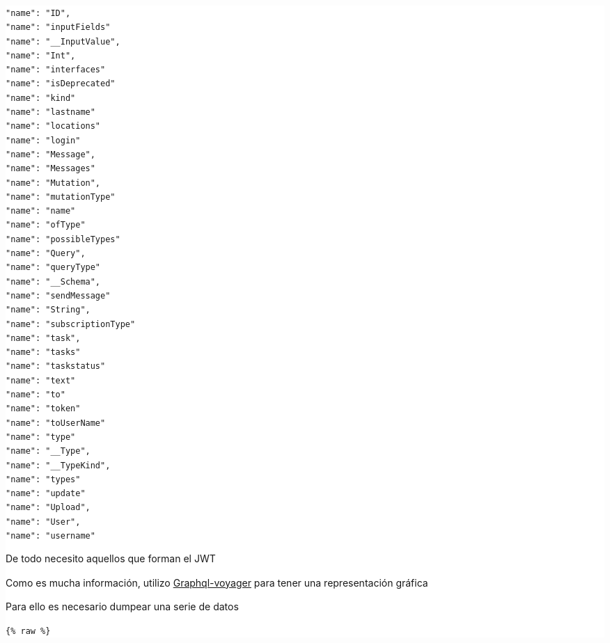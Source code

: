 ```null
"name": "ID",
"name": "inputFields"
"name": "__InputValue",
"name": "Int",
"name": "interfaces"
"name": "isDeprecated"
"name": "kind"
"name": "lastname"
"name": "locations"
"name": "login"
"name": "Message",
"name": "Messages"
"name": "Mutation",
"name": "mutationType"
"name": "name"
"name": "ofType"
"name": "possibleTypes"
"name": "Query",
"name": "queryType"
"name": "__Schema",
"name": "sendMessage"
"name": "String",
"name": "subscriptionType"
"name": "task",
"name": "tasks"
"name": "taskstatus"
"name": "text"
"name": "to"
"name": "token"
"name": "toUserName"
"name": "type"
"name": "__Type",
"name": "__TypeKind",
"name": "types"
"name": "update"
"name": "Upload",
"name": "User",
"name": "username"
```

De todo necesito aquellos que forman el JWT

Como es mucha información, utilizo [Graphql-voyager](https://ivangoncharov.github.io/graphql-voyager/) para tener una representación gráfica

Para ello es necesario dumpear una serie de datos

```null
{% raw %}
```